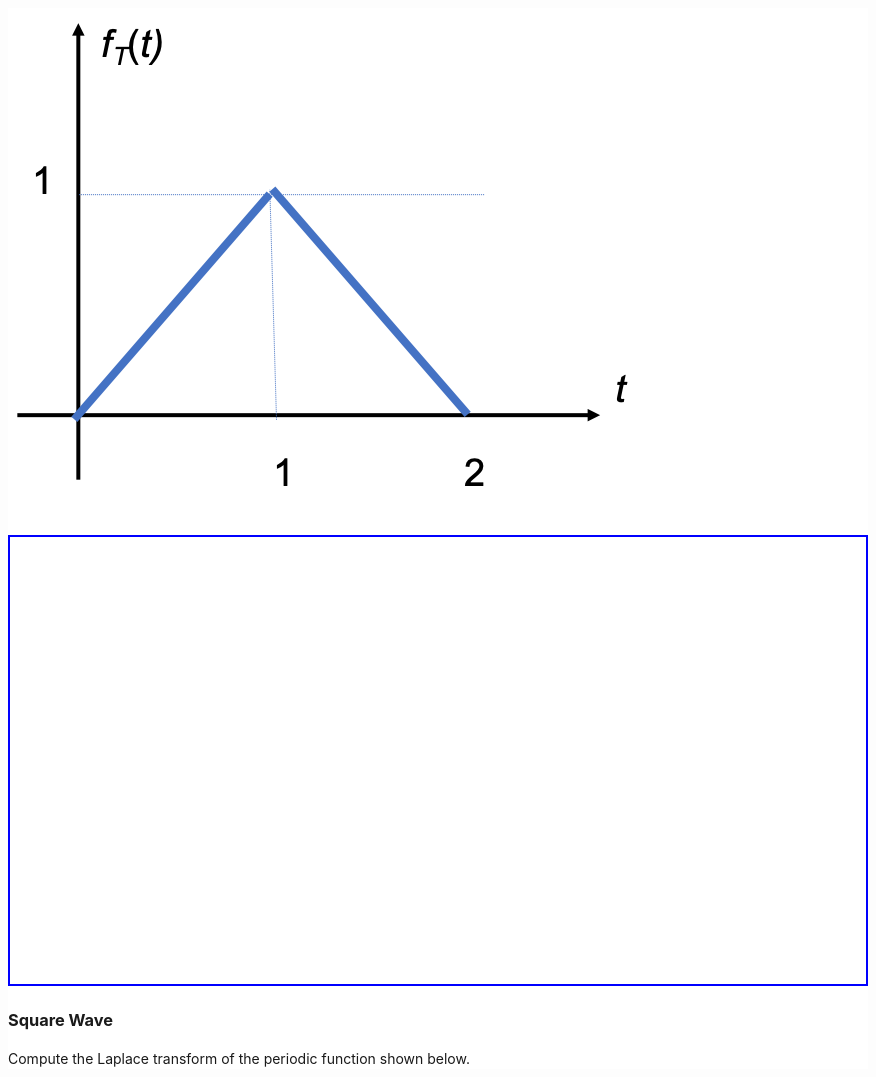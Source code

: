 ![triangle](images/triangle.png)

<pre style="border: 2px solid blue">






















</pre>

### Square Wave

Compute the Laplace transform of the periodic function shown below.
